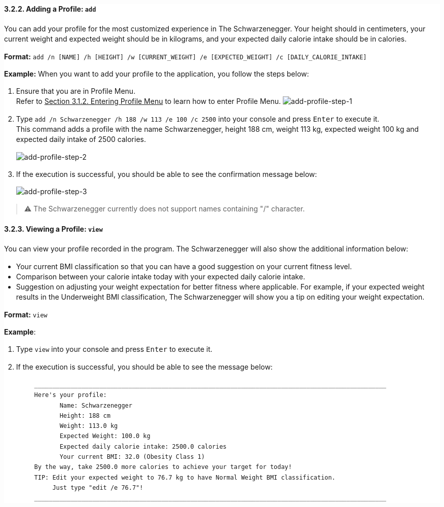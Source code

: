 #### 3.2.2. <a id="profile-add">Adding a Profile: `add`</a>
You can add your profile for the most customized experience in The Schwarzenegger. Your height should in centimeters, your current weight and expected weight should be in kilograms, and your expected daily calorie intake should be in calories.

__Format:__ `add /n [NAME] /h [HEIGHT] /w [CURRENT_WEIGHT] /e [EXPECTED_WEIGHT] /c [DAILY_CALORIE_INTAKE]`  

**Example:** When you want to add your profile to the application, you follow the steps below:
1. Ensure that you are in Profile Menu.<br>
Refer to [Section 3.1.2. Entering Profile Menu](#main-profile) to learn how to enter Profile Menu.
    ![add-profile-step-1](pictures/UG_screenshots/add-profile-step-1.png)
    
2. Type `add /n Schwarzenegger /h 188 /w 113 /e 100 /c 2500` into your console and press <kbd>Enter</kbd> to execute it.<br>
This command adds a profile with the name Schwarzenegger, height 188 cm, weight 113 kg, expected weight 100 kg and expected daily intake of 2500 calories.

    ![add-profile-step-2](pictures/UG_screenshots/add-profile-step-2.png)

3. If the execution is successful, you should be able to see the confirmation message below:

    ![add-profile-step-3](pictures/UG_screenshots/add-profile-step-3.png)

> :warning: The Schwarzenegger currently does not support names containing "/" character.

#### 3.2.3. <a id="profile-view">Viewing a Profile: `view`</a>
You can view your profile recorded in the program. The Schwarzenegger will also show the additional information below:
- Your current BMI classification so that you can have a good suggestion on your current fitness level.
- Comparison between your calorie intake today with your expected daily calorie intake.
- Suggestion on adjusting your weight expectation for better fitness where applicable. For example, if your expected weight results in the Underweight BMI classification, The Schwarzenegger will show you a tip on editing your weight expectation.

__Format:__ `view`  

**Example**:
1. Type `view` into your console and press <kbd>Enter</kbd> to execute it.
2. If the execution is successful, you should be able to see the message below:

    ```
         _________________________________________________________________________________________________
         Here's your profile:
                Name: Schwarzenegger
                Height: 188 cm
                Weight: 113.0 kg
                Expected Weight: 100.0 kg
                Expected daily calorie intake: 2500.0 calories
                Your current BMI: 32.0 (Obesity Class 1)
         By the way, take 2500.0 more calories to achieve your target for today!
         TIP: Edit your expected weight to 76.7 kg to have Normal Weight BMI classification.
              Just type "edit /e 76.7"!
         _________________________________________________________________________________________________
    ```
